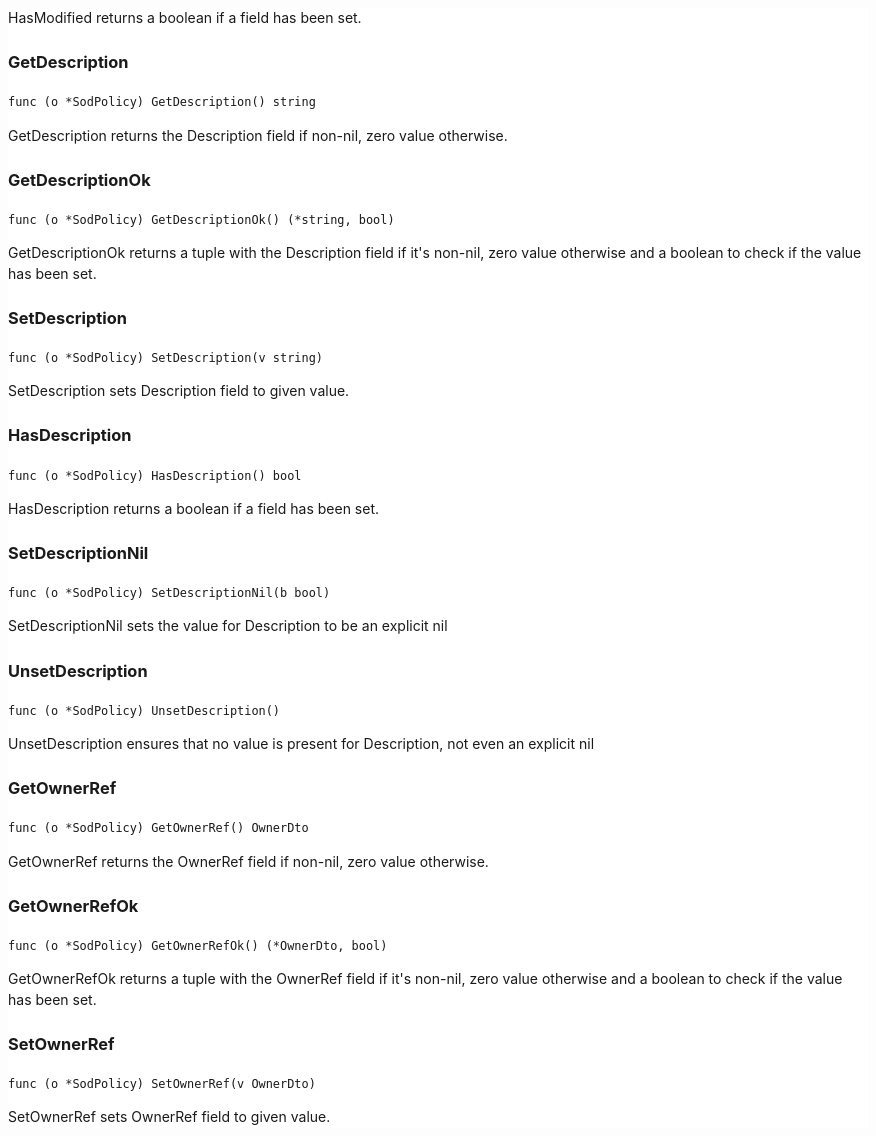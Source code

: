 HasModified returns a boolean if a field has been set.

### GetDescription

`func (o *SodPolicy) GetDescription() string`

GetDescription returns the Description field if non-nil, zero value otherwise.

### GetDescriptionOk

`func (o *SodPolicy) GetDescriptionOk() (*string, bool)`

GetDescriptionOk returns a tuple with the Description field if it's non-nil, zero value otherwise
and a boolean to check if the value has been set.

### SetDescription

`func (o *SodPolicy) SetDescription(v string)`

SetDescription sets Description field to given value.

### HasDescription

`func (o *SodPolicy) HasDescription() bool`

HasDescription returns a boolean if a field has been set.

### SetDescriptionNil

`func (o *SodPolicy) SetDescriptionNil(b bool)`

 SetDescriptionNil sets the value for Description to be an explicit nil

### UnsetDescription
`func (o *SodPolicy) UnsetDescription()`

UnsetDescription ensures that no value is present for Description, not even an explicit nil
### GetOwnerRef

`func (o *SodPolicy) GetOwnerRef() OwnerDto`

GetOwnerRef returns the OwnerRef field if non-nil, zero value otherwise.

### GetOwnerRefOk

`func (o *SodPolicy) GetOwnerRefOk() (*OwnerDto, bool)`

GetOwnerRefOk returns a tuple with the OwnerRef field if it's non-nil, zero value otherwise
and a boolean to check if the value has been set.

### SetOwnerRef

`func (o *SodPolicy) SetOwnerRef(v OwnerDto)`

SetOwnerRef sets OwnerRef field to given value.
